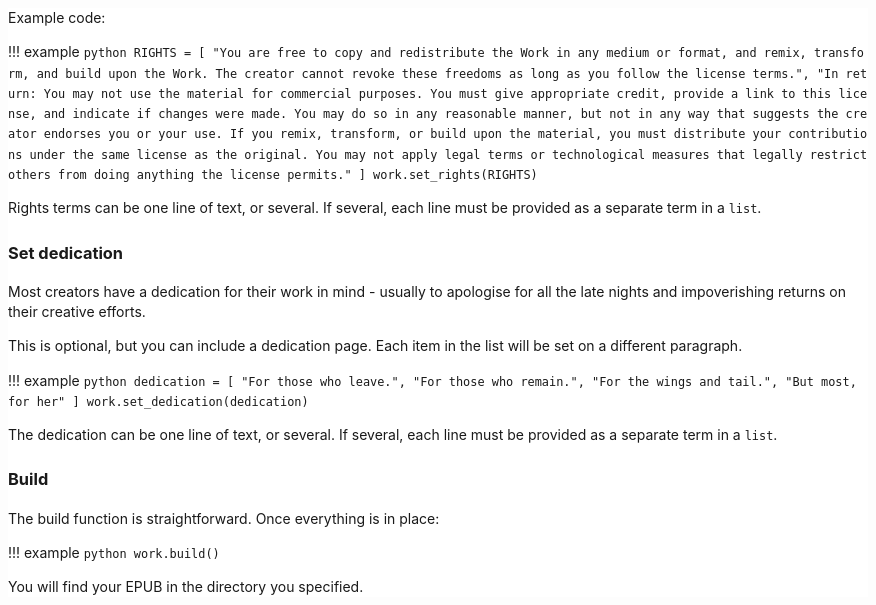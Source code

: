 Example code:

!!! example
    ```python
    RIGHTS = [
        "You are free to copy and redistribute the Work in any medium or format, and remix, transform, and build upon the Work. The creator cannot revoke these freedoms as long as you follow the license terms.",
        "In return: You may not use the material for commercial purposes. You must give appropriate credit, provide a link to this license, and indicate if changes were made. You may do so in any reasonable manner, but not in any way that suggests the creator endorses you or your use. If you remix, transform, or build upon the material, you must distribute your contributions under the same license as the original. You may not apply legal terms or technological measures that legally restrict others from doing anything the license permits."
    ]
    work.set_rights(RIGHTS)
    ```

Rights terms can be one line of text, or several. If several, each line must be provided as a separate term in a `list`.

### Set dedication

Most creators have a dedication for their work in mind - usually to apologise for all the late nights and impoverishing
returns on their creative efforts.

This is optional, but you can include a dedication page. Each item in the list will be set on a different paragraph.

!!! example
    ```python
    dedication = [
        "For those who leave.",
        "For those who remain.",
        "For the wings and tail.",
        "But most, for her"
    ]
    work.set_dedication(dedication)
    ```

The dedication can be one line of text, or several. If several, each line must be provided as a separate term in a `list`.

### Build

The build function is straightforward. Once everything is in place:

!!! example
    ```python
    work.build()
    ```

You will find your EPUB in the directory you specified.
